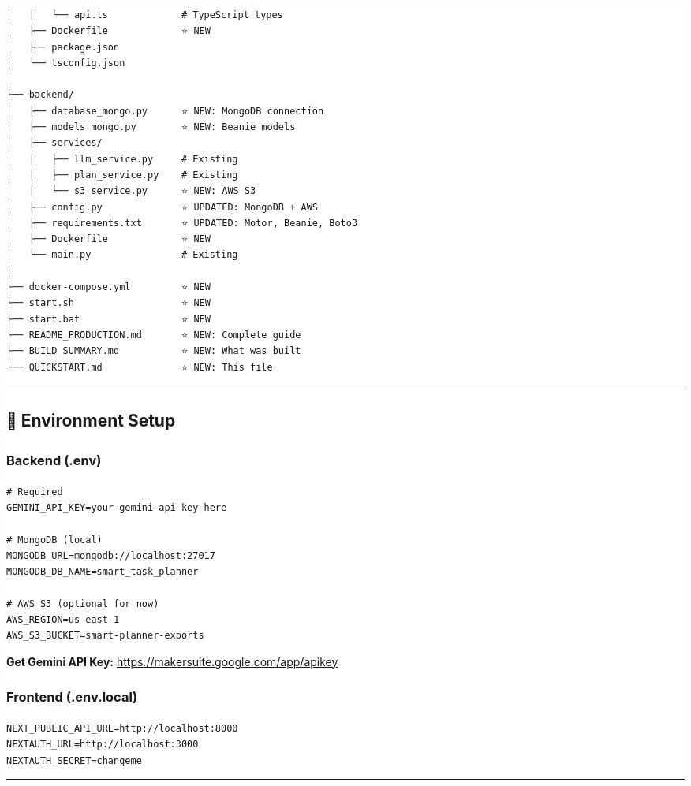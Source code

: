 ```
│   │   └── api.ts             # TypeScript types
│   ├── Dockerfile             ⭐ NEW
│   ├── package.json
│   └── tsconfig.json
│
├── backend/
│   ├── database_mongo.py      ⭐ NEW: MongoDB connection
│   ├── models_mongo.py        ⭐ NEW: Beanie models
│   ├── services/
│   │   ├── llm_service.py     # Existing
│   │   ├── plan_service.py    # Existing
│   │   └── s3_service.py      ⭐ NEW: AWS S3
│   ├── config.py              ⭐ UPDATED: MongoDB + AWS
│   ├── requirements.txt       ⭐ UPDATED: Motor, Beanie, Boto3
│   ├── Dockerfile             ⭐ NEW
│   └── main.py                # Existing
│
├── docker-compose.yml         ⭐ NEW
├── start.sh                   ⭐ NEW
├── start.bat                  ⭐ NEW
├── README_PRODUCTION.md       ⭐ NEW: Complete guide
├── BUILD_SUMMARY.md           ⭐ NEW: What was built
└── QUICKSTART.md              ⭐ NEW: This file
```

---

## 🔑 Environment Setup

### Backend (.env)

```env
# Required
GEMINI_API_KEY=your-gemini-api-key-here

# MongoDB (local)
MONGODB_URL=mongodb://localhost:27017
MONGODB_DB_NAME=smart_task_planner

# AWS S3 (optional for now)
AWS_REGION=us-east-1
AWS_S3_BUCKET=smart-planner-exports
```

**Get Gemini API Key:**
https://makersuite.google.com/app/apikey

### Frontend (.env.local)

```env
NEXT_PUBLIC_API_URL=http://localhost:8000
NEXTAUTH_URL=http://localhost:3000
NEXTAUTH_SECRET=changeme
```

---
